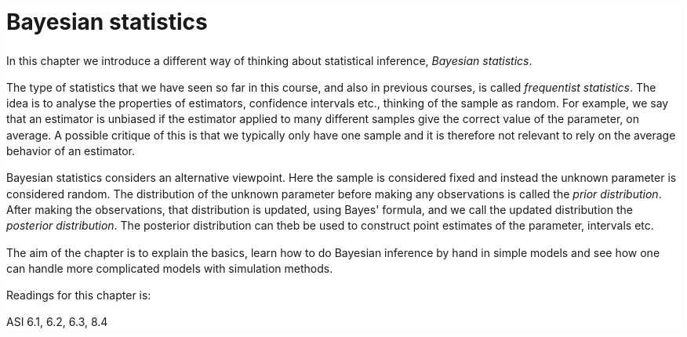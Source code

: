 # Bayesian statistics

In this chapter we introduce a different way of thinking about statistical inference, *Bayesian statistics*. 

The type of statistics that we have seen so far in this course, and also in previous courses, is called *frequentist statistics*. The idea is to analyse the properties of estimators, confidence intervals etc., thinking of the sample as random. For example, we say that an estimator is unbiased if the estimator applied to many different samples give the correct value of the parameter, on average. A possible critique of this is that we typically only have one sample and it is therefore not relevant to rely on the average behavior of an estimator.

Bayesian statistics considers an alternative viewpoint. Here the sample is considered fixed and instead the unknown parameter is considered random. The distribution of the unknown parameter before making any observations is called the *prior distribution*. After making the observations, that distribution is updated, using Bayes' formula, and we call the updated distribution the *posterior distribution*. The posterior distribution can theb be used to construct point estimates of the parameter, intervals etc.

The aim of the chapter is to explain the basics, learn how to do Bayesian inference by hand in simple models and see how one can handle more complicated models with simulation methods.

Readings for this chapter is:

ASI 6.1, 6.2, 6.3, 8.4
















































